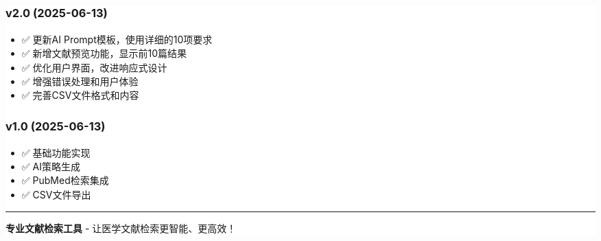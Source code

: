 ### v2.0 (2025-06-13)
- ✅ 更新AI Prompt模板，使用详细的10项要求
- ✅ 新增文献预览功能，显示前10篇结果
- ✅ 优化用户界面，改进响应式设计
- ✅ 增强错误处理和用户体验
- ✅ 完善CSV文件格式和内容

### v1.0 (2025-06-13)
- ✅ 基础功能实现
- ✅ AI策略生成
- ✅ PubMed检索集成
- ✅ CSV文件导出

---

**专业文献检索工具** - 让医学文献检索更智能、更高效！

